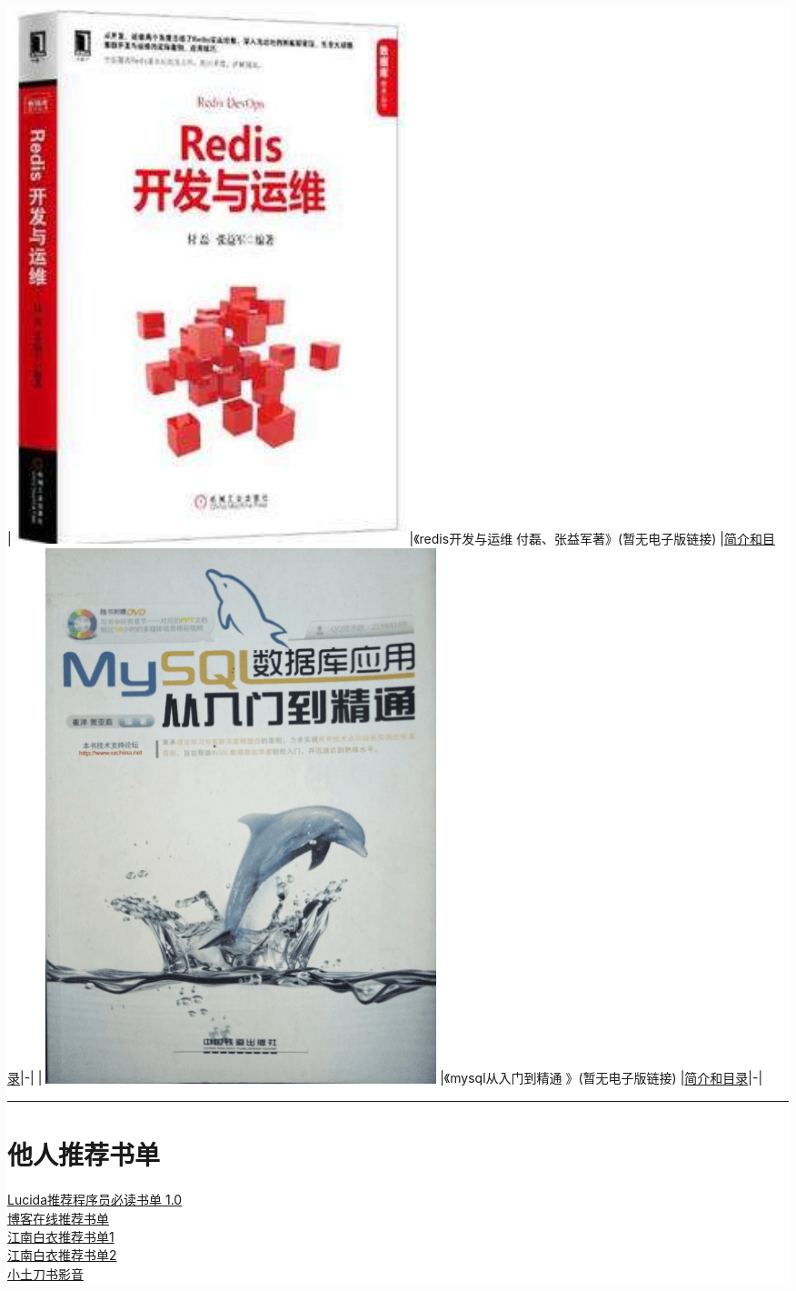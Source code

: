 | <img src="/images/books/redis.png" width="50%" height="50%" />          |《redis开发与运维 付磊、张益军著》(暂无电子版链接)                    |[简介和目录](#redis开发与运维)|-|
| <img src="/images/books/mysql.png" width="50%" height="50%" />     |《mysql从入门到精通 》(暂无电子版链接)           |[简介和目录](#mysql从入门到精通)|-|

***
# 他人推荐书单
[Lucida推荐程序员必读书单 1.0](http://zh.lucida.me/blog/developer-reading-list/#foundation)</br>
[博客在线推荐书单](http://blog.jobbole.com/106093/)</br>
[江南白衣推荐书单1](http://calvin1978.blogcn.com/articles/javabookshelf.html)</br>
[江南白衣推荐书单2](http://calvin1978.blogcn.com/articles/bookshelf16.html)</br>
[小土刀书影音](http://wdxtub.com/1997/09/11/booklist-page/)</br>
